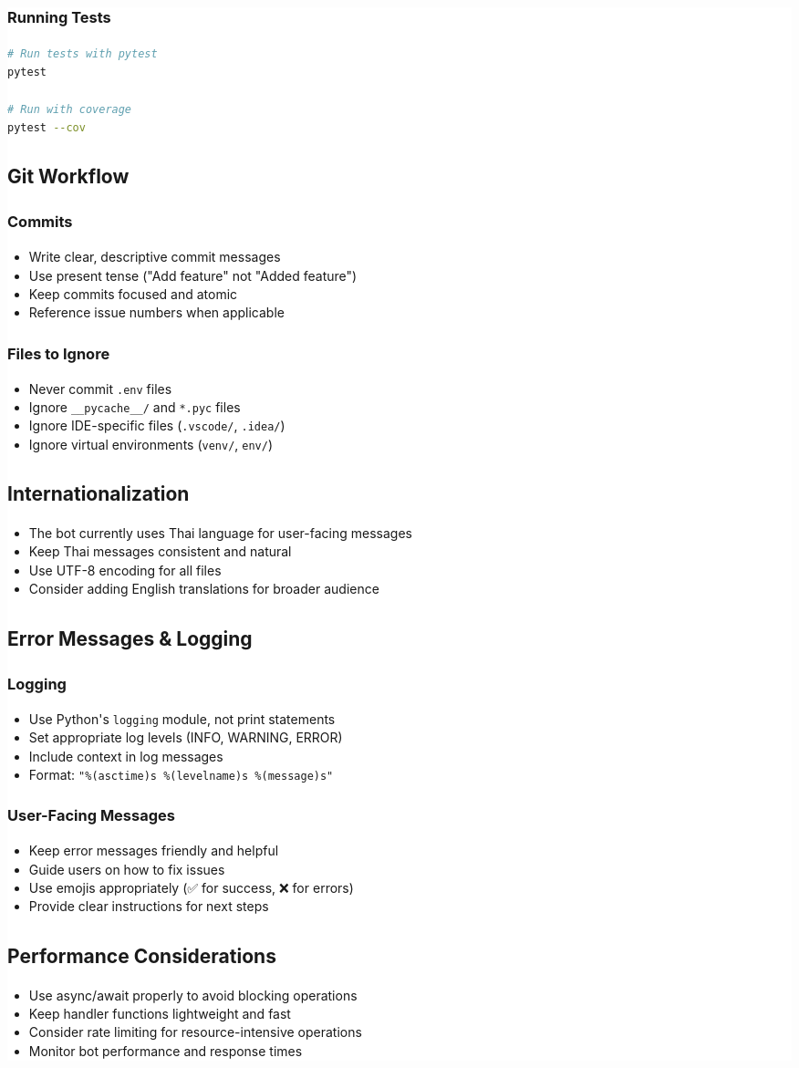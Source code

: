 ### Running Tests
```bash
# Run tests with pytest
pytest

# Run with coverage
pytest --cov
```

## Git Workflow

### Commits
- Write clear, descriptive commit messages
- Use present tense ("Add feature" not "Added feature")
- Keep commits focused and atomic
- Reference issue numbers when applicable

### Files to Ignore
- Never commit `.env` files
- Ignore `__pycache__/` and `*.pyc` files
- Ignore IDE-specific files (`.vscode/`, `.idea/`)
- Ignore virtual environments (`venv/`, `env/`)

## Internationalization
- The bot currently uses Thai language for user-facing messages
- Keep Thai messages consistent and natural
- Use UTF-8 encoding for all files
- Consider adding English translations for broader audience

## Error Messages & Logging

### Logging
- Use Python's `logging` module, not print statements
- Set appropriate log levels (INFO, WARNING, ERROR)
- Include context in log messages
- Format: `"%(asctime)s %(levelname)s %(message)s"`

### User-Facing Messages
- Keep error messages friendly and helpful
- Guide users on how to fix issues
- Use emojis appropriately (✅ for success, ❌ for errors)
- Provide clear instructions for next steps

## Performance Considerations
- Use async/await properly to avoid blocking operations
- Keep handler functions lightweight and fast
- Consider rate limiting for resource-intensive operations
- Monitor bot performance and response times
